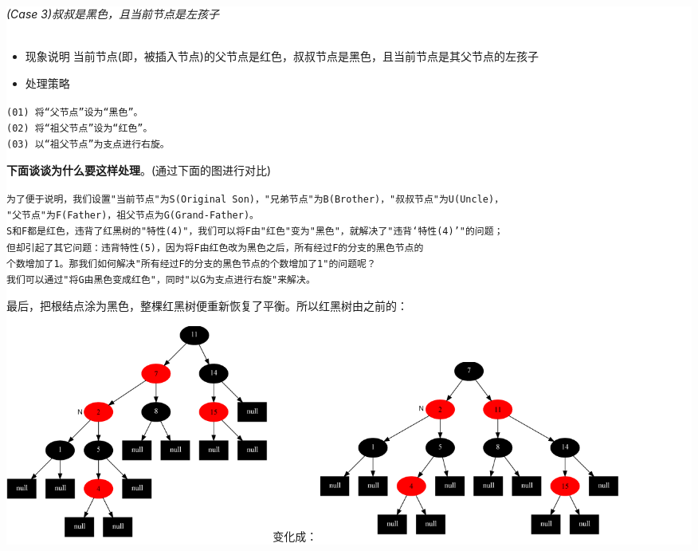 ###### (Case 3)叔叔是黑色，且当前节点是左孩子
- 现象说明
当前节点(即，被插入节点)的父节点是红色，叔叔节点是黑色，且当前节点是其父节点的左孩子

- 处理策略
```ABAP
(01) 将“父节点”设为“黑色”。
(02) 将“祖父节点”设为“红色”。
(03) 以“祖父节点”为支点进行右旋。
```
**下面谈谈为什么要这样处理**。(通过下面的图进行对比)
```ABAP
为了便于说明，我们设置"当前节点"为S(Original Son)，"兄弟节点"为B(Brother)，"叔叔节点"为U(Uncle)，
"父节点"为F(Father)，祖父节点为G(Grand-Father)。
S和F都是红色，违背了红黑树的"特性(4)"，我们可以将F由"红色"变为"黑色"，就解决了"违背‘特性(4)’"的问题；
但却引起了其它问题：违背特性(5)，因为将F由红色改为黑色之后，所有经过F的分支的黑色节点的
个数增加了1。那我们如何解决"所有经过F的分支的黑色节点的个数增加了1"的问题呢？
我们可以通过"将G由黑色变成红色"，同时"以G为支点进行右旋"来解决。
```
最后，把根结点涂为黑色，整棵红黑树便重新恢复了平衡。所以红黑树由之前的：

<img src="../Data structures and algorithms/images-RB/11.png" style="zoom:67%;" />
变化成：

<img src="../Data structures and algorithms/images-RB/12.png" style="zoom:67%;" />
